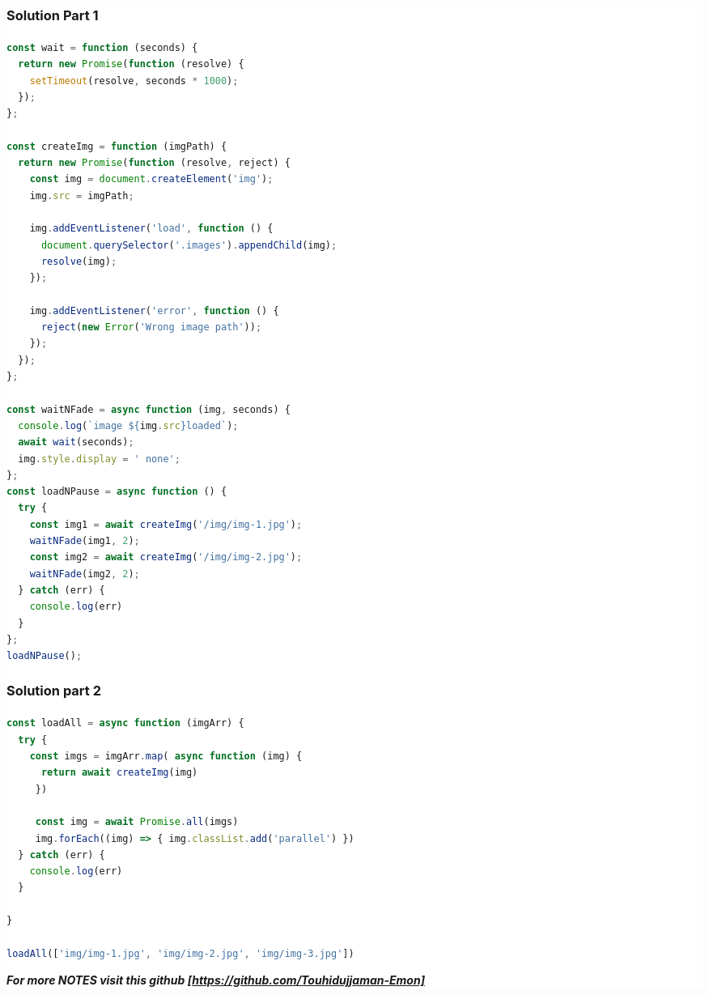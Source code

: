 ### Solution Part 1
```js
const wait = function (seconds) {
  return new Promise(function (resolve) {
    setTimeout(resolve, seconds * 1000);
  });
};

const createImg = function (imgPath) {
  return new Promise(function (resolve, reject) {
    const img = document.createElement('img');
    img.src = imgPath;

    img.addEventListener('load', function () {
      document.querySelector('.images').appendChild(img);
      resolve(img);
    });

    img.addEventListener('error', function () {
      reject(new Error('Wrong image path'));
    });
  });
};

const waitNFade = async function (img, seconds) {
  console.log(`image ${img.src}loaded`);
  await wait(seconds);
  img.style.display = ' none';
};
const loadNPause = async function () {
  try {
    const img1 = await createImg('/img/img-1.jpg');
    waitNFade(img1, 2);
    const img2 = await createImg('/img/img-2.jpg');
    waitNFade(img2, 2);
  } catch (err) {
    console.log(err)
  }
};
loadNPause();
```
### Solution part 2

```js
const loadAll = async function (imgArr) {
  try {
    const imgs = imgArr.map( async function (img) {
      return await createImg(img)
     })
      
     const img = await Promise.all(imgs)
     img.forEach((img) => { img.classList.add('parallel') })
  } catch (err) {
    console.log(err)
  }
 
}

loadAll(['img/img-1.jpg', 'img/img-2.jpg', 'img/img-3.jpg'])
```

**_For more NOTES visit this github [https://github.com/Touhidujjaman-Emon]_**

